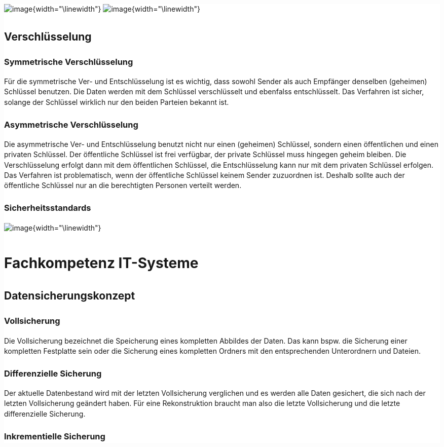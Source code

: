 ![image](Störung){width="\\linewidth"}
![image](Sicherheit){width="\\linewidth"}

## Verschlüsselung

### Symmetrische Verschlüsselung

Für die symmetrische Ver- und Entschlüsselung ist es wichtig, dass
sowohl Sender als auch Empfänger denselben (geheimen) Schlüssel
benutzen. Die Daten werden mit dem Schlüssel verschlüsselt und ebenfalss
entschlüsselt. Das Verfahren ist sicher, solange der Schlüssel wirklich
nur den beiden Parteien bekannt ist.

### Asymmetrische Verschlüsselung

Die asymmetrische Ver- und Entschlüsselung benutzt nicht nur einen
(geheimen) Schlüssel, sondern einen öffentlichen und einen privaten
Schlüssel. Der öffentliche Schlüssel ist frei verfügbar, der private
Schlüssel muss hingegen geheim bleiben. Die Verschlüsselung erfolgt dann
mit dem öffentlichen Schlüssel, die Entschlüsselung kann nur mit dem
privaten Schlüssel erfolgen. Das Verfahren ist problematisch, wenn der
öffentliche Schlüssel keinem Sender zuzuordnen ist. Deshalb sollte auch
der öffentliche Schlüssel nur an die berechtigten Personen verteilt
werden.

### Sicherheitsstandards

![image](Sicherheitsstandard){width="\\linewidth"}

# Fachkompetenz IT-Systeme

## Datensicherungskonzept

### Vollsicherung

Die Vollsicherung bezeichnet die Speicherung eines kompletten Abbildes
der Daten. Das kann bspw. die Sicherung einer kompletten Festplatte sein
oder die Sicherung eines kompletten Ordners mit den entsprechenden
Unterordnern und Dateien.

### Differenzielle Sicherung

Der aktuelle Datenbestand wird mit der letzten Vollsicherung verglichen
und es werden alle Daten gesichert, die sich nach der letzten
Vollsicherung geändert haben. Für eine Rekonstruktion braucht man also
die letzte Vollsicherung und die letzte differenzielle Sicherung.

### Inkrementielle Sicherung
